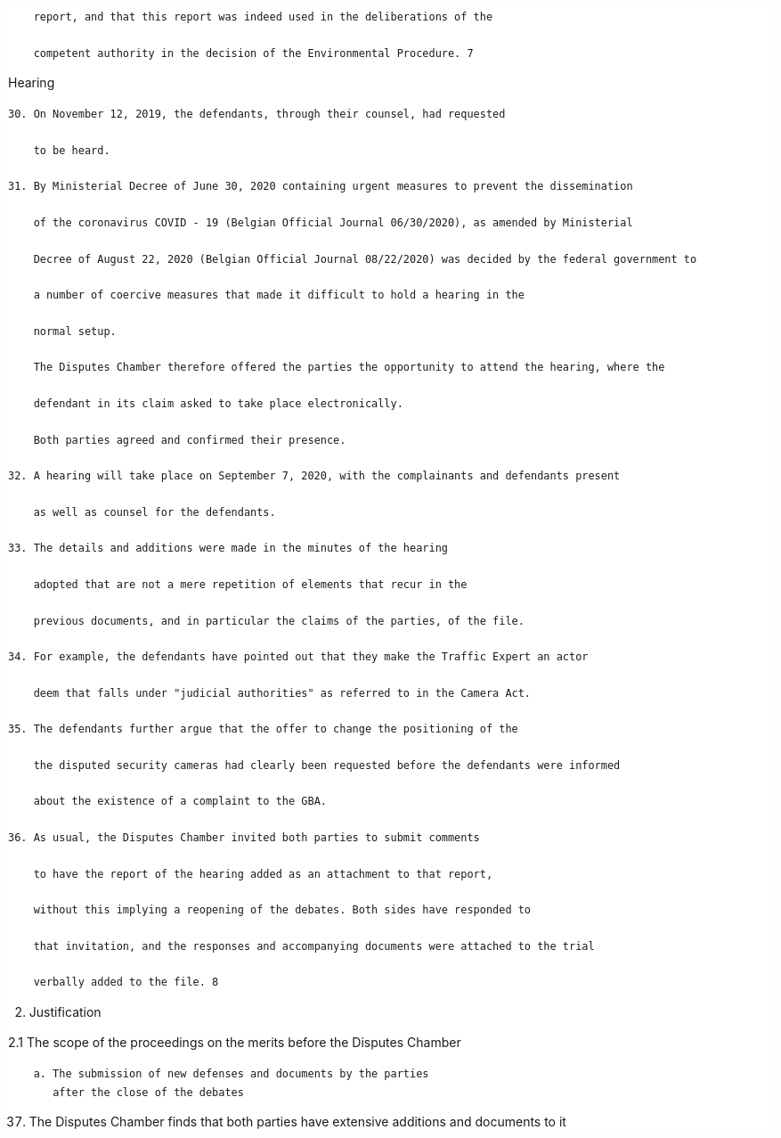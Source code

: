         report, and that this report was indeed used in the deliberations of the

        competent authority in the decision of the Environmental Procedure. 7

Hearing

    30. On November 12, 2019, the defendants, through their counsel, had requested

        to be heard.

    31. By Ministerial Decree of June 30, 2020 containing urgent measures to prevent the dissemination

        of the coronavirus COVID - 19 (Belgian Official Journal 06/30/2020), as amended by Ministerial

        Decree of August 22, 2020 (Belgian Official Journal 08/22/2020) was decided by the federal government to

        a number of coercive measures that made it difficult to hold a hearing in the

        normal setup.

        The Disputes Chamber therefore offered the parties the opportunity to attend the hearing, where the

        defendant in its claim asked to take place electronically.

        Both parties agreed and confirmed their presence.

    32. A hearing will take place on September 7, 2020, with the complainants and defendants present

        as well as counsel for the defendants.

    33. The details and additions were made in the minutes of the hearing

        adopted that are not a mere repetition of elements that recur in the

        previous documents, and in particular the claims of the parties, of the file.

    34. For example, the defendants have pointed out that they make the Traffic Expert an actor

        deem that falls under "judicial authorities" as referred to in the Camera Act.

    35. The defendants further argue that the offer to change the positioning of the

        the disputed security cameras had clearly been requested before the defendants were informed

        about the existence of a complaint to the GBA.

    36. As usual, the Disputes Chamber invited both parties to submit comments

        to have the report of the hearing added as an attachment to that report,

        without this implying a reopening of the debates. Both sides have responded to

        that invitation, and the responses and accompanying documents were attached to the trial

        verbally added to the file. 8

2. Justification

2.1 The scope of the proceedings on the merits before the Disputes Chamber

        a. The submission of new defenses and documents by the parties
           after the close of the debates

37. The Disputes Chamber finds that both parties have extensive additions and documents to it
